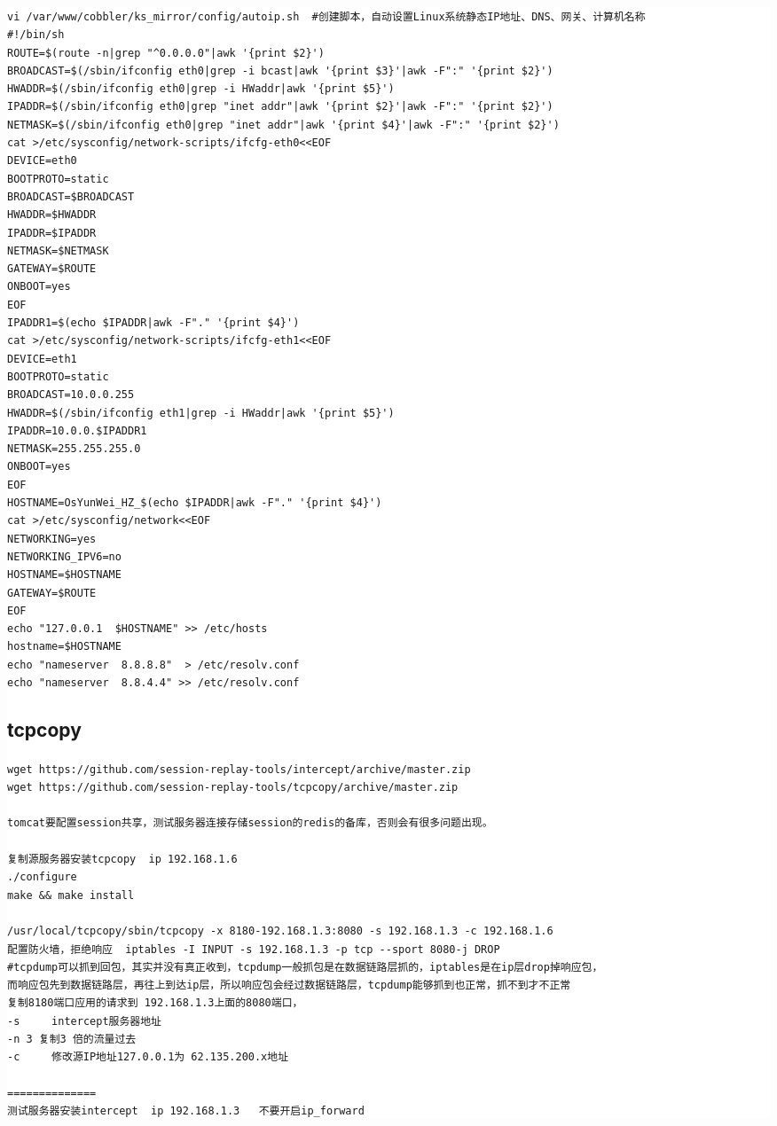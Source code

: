 
    vi /var/www/cobbler/ks_mirror/config/autoip.sh  #创建脚本，自动设置Linux系统静态IP地址、DNS、网关、计算机名称
    #!/bin/sh
    ROUTE=$(route -n|grep "^0.0.0.0"|awk '{print $2}')
    BROADCAST=$(/sbin/ifconfig eth0|grep -i bcast|awk '{print $3}'|awk -F":" '{print $2}')
    HWADDR=$(/sbin/ifconfig eth0|grep -i HWaddr|awk '{print $5}')
    IPADDR=$(/sbin/ifconfig eth0|grep "inet addr"|awk '{print $2}'|awk -F":" '{print $2}')
    NETMASK=$(/sbin/ifconfig eth0|grep "inet addr"|awk '{print $4}'|awk -F":" '{print $2}')
    cat >/etc/sysconfig/network-scripts/ifcfg-eth0<<EOF
    DEVICE=eth0
    BOOTPROTO=static
    BROADCAST=$BROADCAST
    HWADDR=$HWADDR
    IPADDR=$IPADDR
    NETMASK=$NETMASK
    GATEWAY=$ROUTE
    ONBOOT=yes
    EOF
    IPADDR1=$(echo $IPADDR|awk -F"." '{print $4}')
    cat >/etc/sysconfig/network-scripts/ifcfg-eth1<<EOF
    DEVICE=eth1
    BOOTPROTO=static
    BROADCAST=10.0.0.255
    HWADDR=$(/sbin/ifconfig eth1|grep -i HWaddr|awk '{print $5}')
    IPADDR=10.0.0.$IPADDR1
    NETMASK=255.255.255.0
    ONBOOT=yes
    EOF
    HOSTNAME=OsYunWei_HZ_$(echo $IPADDR|awk -F"." '{print $4}')
    cat >/etc/sysconfig/network<<EOF
    NETWORKING=yes
    NETWORKING_IPV6=no
    HOSTNAME=$HOSTNAME
    GATEWAY=$ROUTE
    EOF
    echo "127.0.0.1  $HOSTNAME" >> /etc/hosts
    hostname=$HOSTNAME
    echo "nameserver  8.8.8.8"  > /etc/resolv.conf
    echo "nameserver  8.8.4.4" >> /etc/resolv.conf



## tcpcopy
```
wget https://github.com/session-replay-tools/intercept/archive/master.zip
wget https://github.com/session-replay-tools/tcpcopy/archive/master.zip

tomcat要配置session共享，测试服务器连接存储session的redis的备库，否则会有很多问题出现。

复制源服务器安装tcpcopy  ip 192.168.1.6
./configure
make && make install

/usr/local/tcpcopy/sbin/tcpcopy -x 8180-192.168.1.3:8080 -s 192.168.1.3 -c 192.168.1.6
配置防火墙，拒绝响应  iptables -I INPUT -s 192.168.1.3 -p tcp --sport 8080-j DROP
#tcpdump可以抓到回包，其实并没有真正收到，tcpdump一般抓包是在数据链路层抓的，iptables是在ip层drop掉响应包，
而响应包先到数据链路层，再往上到达ip层，所以响应包会经过数据链路层，tcpdump能够抓到也正常，抓不到才不正常
复制8180端口应用的请求到 192.168.1.3上面的8080端口，
-s     intercept服务器地址
-n 3 复制3 倍的流量过去
-c     修改源IP地址127.0.0.1为 62.135.200.x地址  

==============
测试服务器安装intercept  ip 192.168.1.3   不要开启ip_forward
```